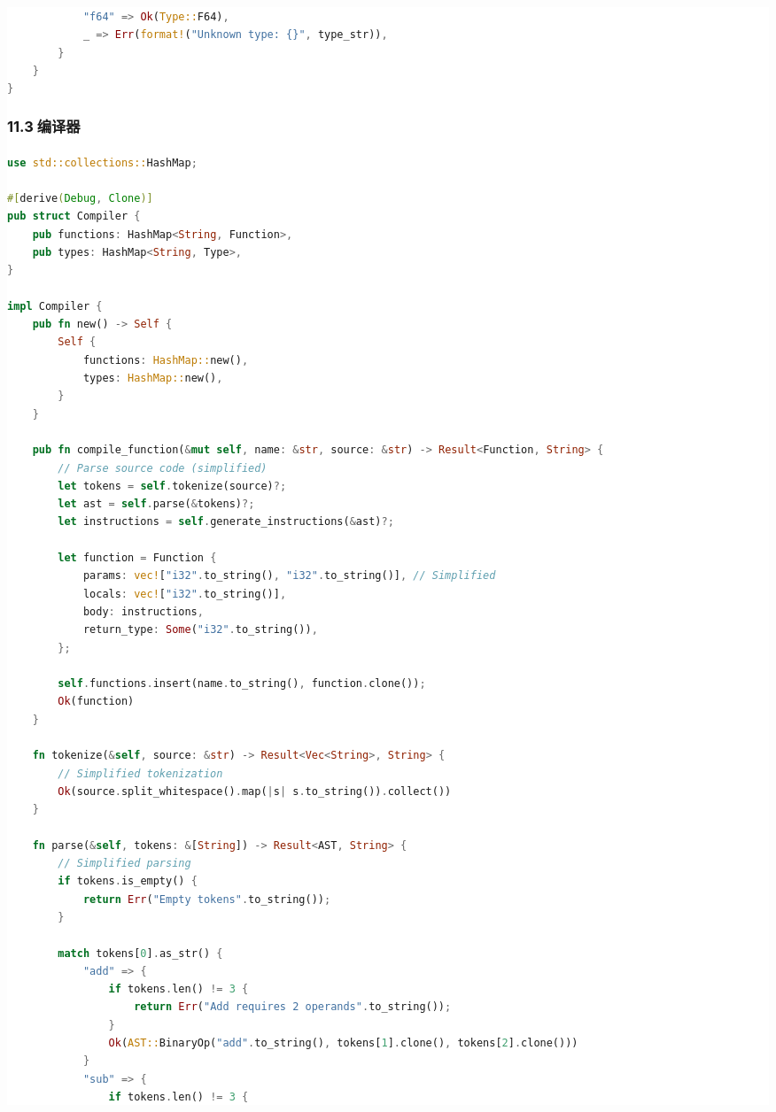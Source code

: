 ```rust
            "f64" => Ok(Type::F64),
            _ => Err(format!("Unknown type: {}", type_str)),
        }
    }
}
```

### 11.3 编译器

```rust
use std::collections::HashMap;

#[derive(Debug, Clone)]
pub struct Compiler {
    pub functions: HashMap<String, Function>,
    pub types: HashMap<String, Type>,
}

impl Compiler {
    pub fn new() -> Self {
        Self {
            functions: HashMap::new(),
            types: HashMap::new(),
        }
    }

    pub fn compile_function(&mut self, name: &str, source: &str) -> Result<Function, String> {
        // Parse source code (simplified)
        let tokens = self.tokenize(source)?;
        let ast = self.parse(&tokens)?;
        let instructions = self.generate_instructions(&ast)?;

        let function = Function {
            params: vec!["i32".to_string(), "i32".to_string()], // Simplified
            locals: vec!["i32".to_string()],
            body: instructions,
            return_type: Some("i32".to_string()),
        };

        self.functions.insert(name.to_string(), function.clone());
        Ok(function)
    }

    fn tokenize(&self, source: &str) -> Result<Vec<String>, String> {
        // Simplified tokenization
        Ok(source.split_whitespace().map(|s| s.to_string()).collect())
    }

    fn parse(&self, tokens: &[String]) -> Result<AST, String> {
        // Simplified parsing
        if tokens.is_empty() {
            return Err("Empty tokens".to_string());
        }

        match tokens[0].as_str() {
            "add" => {
                if tokens.len() != 3 {
                    return Err("Add requires 2 operands".to_string());
                }
                Ok(AST::BinaryOp("add".to_string(), tokens[1].clone(), tokens[2].clone()))
            }
            "sub" => {
                if tokens.len() != 3 {
```